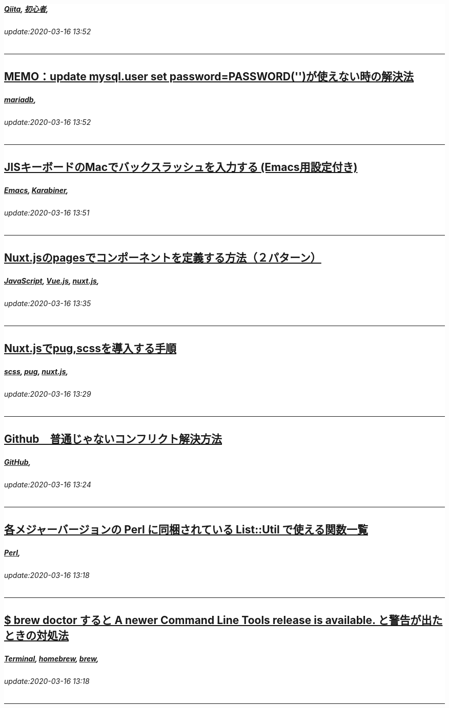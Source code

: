 ##### [Qiita](https://qiita.com/tags/Qiita), [初心者](https://qiita.com/tags/初心者), 
###### update:2020-03-16 13:52
---
## [MEMO：update mysql.user set password=PASSWORD('')が使えない時の解決法](https://qiita.com/yamablog2468/items/a0408537b01a5145ad88)
##### [mariadb](https://qiita.com/tags/mariadb), 
###### update:2020-03-16 13:52
---
## [JISキーボードのMacでバックスラッシュを入力する (Emacs用設定付き)](https://qiita.com/hirokisince1998/items/029741559d7ba7078523)
##### [Emacs](https://qiita.com/tags/Emacs), [Karabiner](https://qiita.com/tags/Karabiner), 
###### update:2020-03-16 13:51
---
## [Nuxt.jsのpagesでコンポーネントを定義する方法（２パターン）](https://qiita.com/eight_8/items/5c011d36df939e0e3678)
##### [JavaScript](https://qiita.com/tags/JavaScript), [Vue.js](https://qiita.com/tags/Vue.js), [nuxt.js](https://qiita.com/tags/nuxt.js), 
###### update:2020-03-16 13:35
---
## [Nuxt.jsでpug,scssを導入する手順](https://qiita.com/solare_tech/items/3f1cf2d2d040a716e0fa)
##### [scss](https://qiita.com/tags/scss), [pug](https://qiita.com/tags/pug), [nuxt.js](https://qiita.com/tags/nuxt.js), 
###### update:2020-03-16 13:29
---
## [Github　普通じゃないコンフリクト解決方法](https://qiita.com/helloworld-yoppy/items/f17f1d82025610bb84e0)
##### [GitHub](https://qiita.com/tags/GitHub), 
###### update:2020-03-16 13:24
---
## [各メジャーバージョンの Perl に同梱されている List::Util で使える関数一覧](https://qiita.com/xtetsuji/items/4d9bd6b6d07cd5ca6801)
##### [Perl](https://qiita.com/tags/Perl), 
###### update:2020-03-16 13:18
---
## [$ brew doctor すると A newer Command Line Tools release is available. と警告が出たときの対処法](https://qiita.com/K2_Yoshiko/items/94339ea34621b1d1cd2e)
##### [Terminal](https://qiita.com/tags/Terminal), [homebrew](https://qiita.com/tags/homebrew), [brew](https://qiita.com/tags/brew), 
###### update:2020-03-16 13:18
---